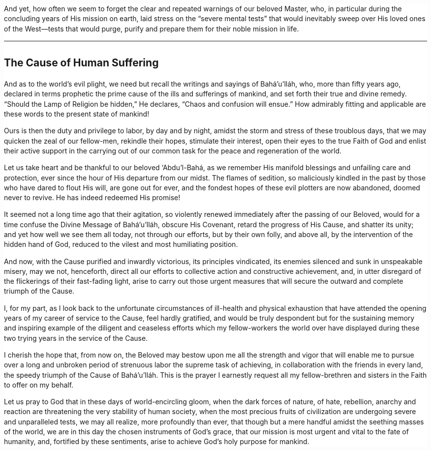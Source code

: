 And yet, how often we seem to forget the clear and repeated warnings of our beloved Master, who, in particular during the concluding years of His mission on earth, laid stress on the “severe mental tests” that would inevitably sweep over His loved ones of the West—tests that would purge, purify and prepare them for their noble mission in life.

---

## The Cause of Human Suffering

And as to the world’s evil plight, we need but recall the writings and sayings of Bahá’u’lláh, who, more than fifty years ago, declared in terms prophetic the prime cause of the ills and sufferings of mankind, and set forth their true and divine remedy. “Should the Lamp of Religion be hidden,” He declares, “Chaos and confusion will ensue.” How admirably fitting and applicable are these words to the present state of mankind!

Ours is then the duty and privilege to labor, by day and by night, amidst the storm and stress of these troublous days, that we may quicken the zeal of our fellow-men, rekindle their hopes, stimulate their interest, open their eyes to the true Faith of God and enlist their active support in the carrying out of our common task for the peace and regeneration of the world.

Let us take heart and be thankful to our beloved ‘Abdu’l-Bahá, as we remember His manifold blessings and unfailing care and protection, ever since the hour of His departure from our midst. The flames of sedition, so maliciously kindled in the past by those who have dared to flout His will, are gone out for ever, and the fondest hopes of these evil plotters are now abandoned, doomed never to revive. He has indeed redeemed His promise!

It seemed not a long time ago that their agitation, so violently renewed immediately after the passing of our Beloved, would for a time confuse the Divine Message of Bahá’u’lláh, obscure His Covenant, retard the progress of His Cause, and shatter its unity; and yet how well we see them all today, not through our efforts, but by their own folly, and above all, by the intervention of the hidden hand of God, reduced to the vilest and most humiliating position.

And now, with the Cause purified and inwardly victorious, its principles vindicated, its enemies silenced and sunk in unspeakable misery, may we not, henceforth, direct all our efforts to collective action and constructive achievement, and, in utter disregard of the flickerings of their fast-fading light, arise to carry out those urgent measures that will secure the outward and complete triumph of the Cause.

I, for my part, as I look back to the unfortunate circumstances of ill-health and physical exhaustion that have attended the opening years of my career of service to the Cause, feel hardly gratified, and would be truly despondent but for the sustaining memory and inspiring example of the diligent and ceaseless efforts which my fellow-workers the world over have displayed during these two trying years in the service of the Cause.

I cherish the hope that, from now on, the Beloved may bestow upon me all the strength and vigor that will enable me to pursue over a long and unbroken period of strenuous labor the supreme task of achieving, in collaboration with the friends in every land, the speedy triumph of the Cause of Bahá’u’lláh. This is the prayer I earnestly request all my fellow-brethren and sisters in the Faith to offer on my behalf.

Let us pray to God that in these days of world-encircling gloom, when the dark forces of nature, of hate, rebellion, anarchy and reaction are threatening the very stability of human society, when the most precious fruits of civilization are undergoing severe and unparalleled tests, we may all realize, more profoundly than ever, that though but a mere handful amidst the seething masses of the world, we are in this day the chosen instruments of God’s grace, that our mission is most urgent and vital to the fate of humanity, and, fortified by these sentiments, arise to achieve God’s holy purpose for mankind.
